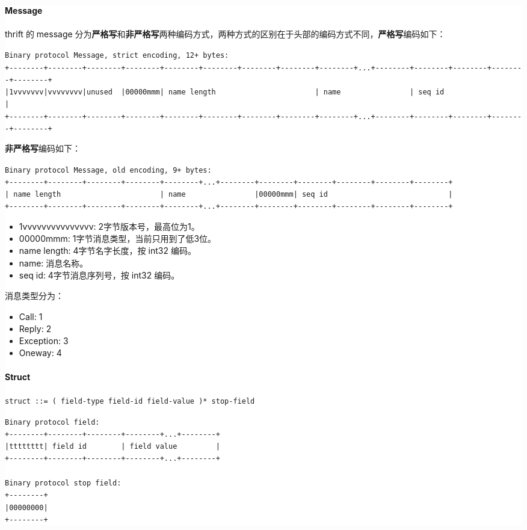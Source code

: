 #### Message

thrift 的 message 分为**严格写**和**非严格写**两种编码方式，两种方式的区别在于头部的编码方式不同，**严格写**编码如下：

```
Binary protocol Message, strict encoding, 12+ bytes:
+--------+--------+--------+--------+--------+--------+--------+--------+--------+...+--------+--------+--------+--------+--------+
|1vvvvvvv|vvvvvvvv|unused  |00000mmm| name length                       | name                | seq id                            |
+--------+--------+--------+--------+--------+--------+--------+--------+--------+...+--------+--------+--------+--------+--------+
```

**非严格写**编码如下：

```
Binary protocol Message, old encoding, 9+ bytes:
+--------+--------+--------+--------+--------+...+--------+--------+--------+--------+--------+--------+
| name length                       | name                |00000mmm| seq id                            |
+--------+--------+--------+--------+--------+...+--------+--------+--------+--------+--------+--------+
```

* 1vvvvvvvvvvvvvvv: 2字节版本号，最高位为1。
* 00000mmm: 1字节消息类型，当前只用到了低3位。
* name length: 4字节名字长度，按 int32 编码。
* name: 消息名称。
* seq id: 4字节消息序列号，按 int32 编码。

消息类型分为：

* Call: 1
* Reply: 2
* Exception: 3
* Oneway: 4

#### Struct

```
struct ::= ( field-type field-id field-value )* stop-field
```
```
Binary protocol field:
+--------+--------+--------+--------+...+--------+
|tttttttt| field id        | field value         |
+--------+--------+--------+--------+...+--------+

Binary protocol stop field:
+--------+
|00000000|
+--------+
```
